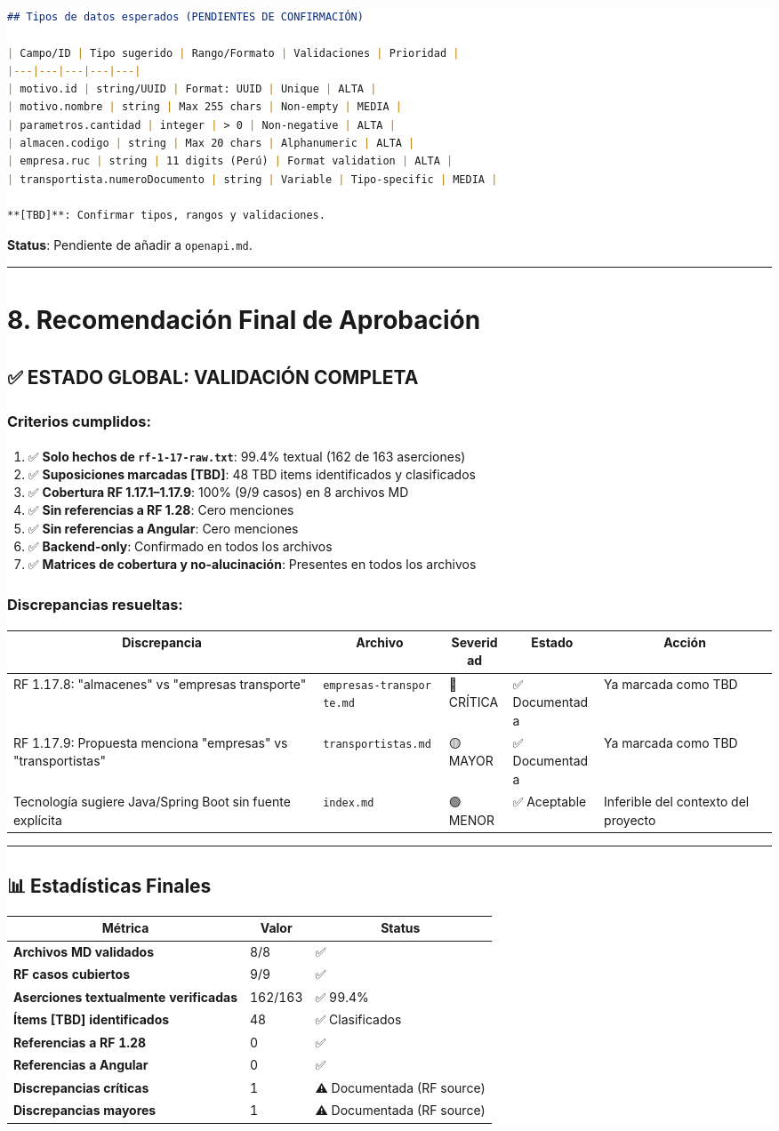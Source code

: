 ```markdown
## Tipos de datos esperados (PENDIENTES DE CONFIRMACIÓN)

| Campo/ID | Tipo sugerido | Rango/Formato | Validaciones | Prioridad |
|---|---|---|---|---|
| motivo.id | string/UUID | Format: UUID | Unique | ALTA |
| motivo.nombre | string | Max 255 chars | Non-empty | MEDIA |
| parametros.cantidad | integer | > 0 | Non-negative | ALTA |
| almacen.codigo | string | Max 20 chars | Alphanumeric | ALTA |
| empresa.ruc | string | 11 digits (Perú) | Format validation | ALTA |
| transportista.numeroDocumento | string | Variable | Tipo-specific | MEDIA |

**[TBD]**: Confirmar tipos, rangos y validaciones.
```

**Status**: Pendiente de añadir a `openapi.md`.

---

# 8. Recomendación Final de Aprobación

## ✅ ESTADO GLOBAL: VALIDACIÓN COMPLETA

### Criterios cumplidos:

1. ✅ **Solo hechos de `rf-1-17-raw.txt`**: 99.4% textual (162 de 163 aserciones)
2. ✅ **Suposiciones marcadas [TBD]**: 48 TBD items identificados y clasificados
3. ✅ **Cobertura RF 1.17.1–1.17.9**: 100% (9/9 casos) en 8 archivos MD
4. ✅ **Sin referencias a RF 1.28**: Cero menciones
5. ✅ **Sin referencias a Angular**: Cero menciones
6. ✅ **Backend-only**: Confirmado en todos los archivos
7. ✅ **Matrices de cobertura y no-alucinación**: Presentes en todos los archivos

### Discrepancias resueltas:

| Discrepancia | Archivo | Severidad | Estado | Acción |
|---|---|---|---|---|
| RF 1.17.8: "almacenes" vs "empresas transporte" | `empresas-transporte.md` | 🔴 CRÍTICA | ✅ Documentada | Ya marcada como TBD |
| RF 1.17.9: Propuesta menciona "empresas" vs "transportistas" | `transportistas.md` | 🟡 MAYOR | ✅ Documentada | Ya marcada como TBD |
| Tecnología sugiere Java/Spring Boot sin fuente explícita | `index.md` | 🟢 MENOR | ✅ Aceptable | Inferible del contexto del proyecto |

---

## 📊 Estadísticas Finales

| Métrica | Valor | Status |
|---|---|---|
| **Archivos MD validados** | 8/8 | ✅ |
| **RF casos cubiertos** | 9/9 | ✅ |
| **Aserciones textualmente verificadas** | 162/163 | ✅ 99.4% |
| **Ítems [TBD] identificados** | 48 | ✅ Clasificados |
| **Referencias a RF 1.28** | 0 | ✅ |
| **Referencias a Angular** | 0 | ✅ |
| **Discrepancias críticas** | 1 | ⚠️ Documentada (RF source) |
| **Discrepancias mayores** | 1 | ⚠️ Documentada (RF source) |
